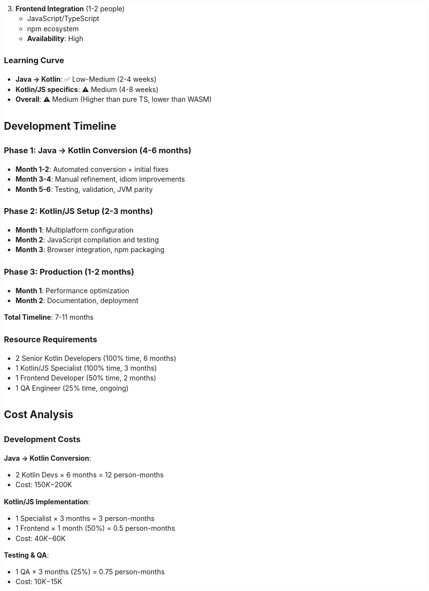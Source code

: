 3. **Frontend Integration** (1-2 people)
   - JavaScript/TypeScript
   - npm ecosystem
   - **Availability**: High

### Learning Curve
- **Java → Kotlin**: ✅ Low-Medium (2-4 weeks)
- **Kotlin/JS specifics**: ⚠️ Medium (4-8 weeks)
- **Overall**: ⚠️ Medium (Higher than pure TS, lower than WASM)

## Development Timeline

### Phase 1: Java → Kotlin Conversion (4-6 months)
- **Month 1-2**: Automated conversion + initial fixes
- **Month 3-4**: Manual refinement, idiom improvements
- **Month 5-6**: Testing, validation, JVM parity

### Phase 2: Kotlin/JS Setup (2-3 months)
- **Month 1**: Multiplatform configuration
- **Month 2**: JavaScript compilation and testing
- **Month 3**: Browser integration, npm packaging

### Phase 3: Production (1-2 months)
- **Month 1**: Performance optimization
- **Month 2**: Documentation, deployment

**Total Timeline**: 7-11 months

### Resource Requirements
- 2 Senior Kotlin Developers (100% time, 6 months)
- 1 Kotlin/JS Specialist (100% time, 3 months)
- 1 Frontend Developer (50% time, 2 months)
- 1 QA Engineer (25% time, ongoing)

## Cost Analysis

### Development Costs

**Java → Kotlin Conversion**:
- 2 Kotlin Devs × 6 months = 12 person-months
- Cost: $150K-$200K

**Kotlin/JS Implementation**:
- 1 Specialist × 3 months = 3 person-months
- 1 Frontend × 1 month (50%) = 0.5 person-months
- Cost: $40K-$60K

**Testing & QA**:
- 1 QA × 3 months (25%) = 0.75 person-months
- Cost: $10K-$15K
